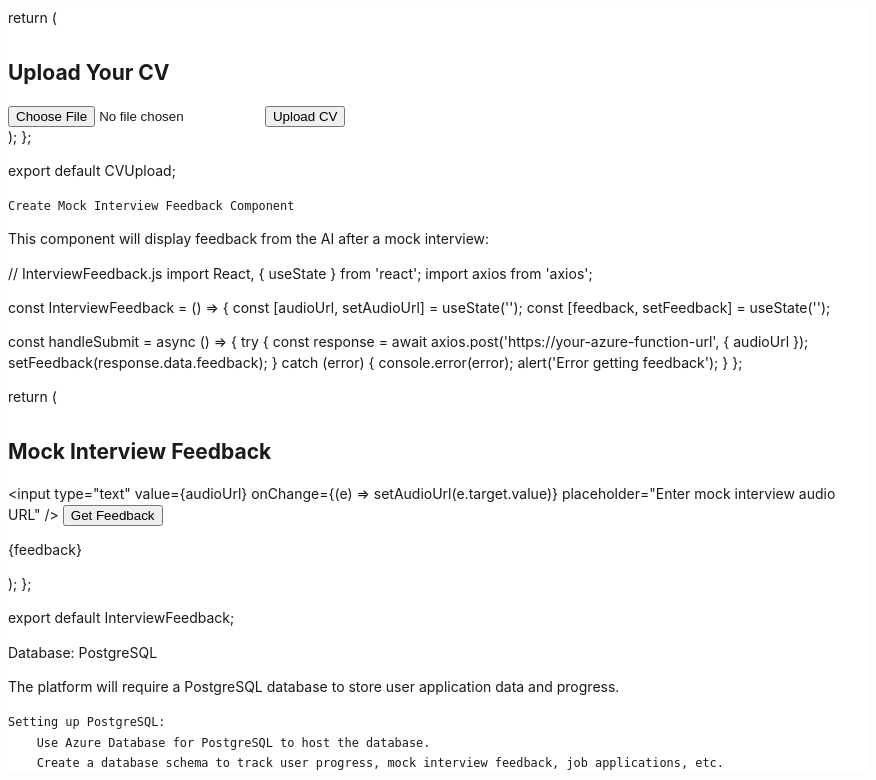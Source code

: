   return (
    <div>
      <h2>Upload Your CV</h2>
      <input type="file" onChange={handleFileChange} />
      <button onClick={handleUpload}>Upload CV</button>
    </div>
  );
};

export default CVUpload;

    Create Mock Interview Feedback Component

This component will display feedback from the AI after a mock interview:

// InterviewFeedback.js
import React, { useState } from 'react';
import axios from 'axios';

const InterviewFeedback = () => {
  const [audioUrl, setAudioUrl] = useState('');
  const [feedback, setFeedback] = useState('');

  const handleSubmit = async () => {
    try {
      const response = await axios.post('https://your-azure-function-url', { audioUrl });
      setFeedback(response.data.feedback);
    } catch (error) {
      console.error(error);
      alert('Error getting feedback');
    }
  };

  return (
    <div>
      <h2>Mock Interview Feedback</h2>
      <input
        type="text"
        value={audioUrl}
        onChange={(e) => setAudioUrl(e.target.value)}
        placeholder="Enter mock interview audio URL"
      />
      <button onClick={handleSubmit}>Get Feedback</button>
      <p>{feedback}</p>
    </div>
  );
};

export default InterviewFeedback;

Database: PostgreSQL

The platform will require a PostgreSQL database to store user application data and progress.

    Setting up PostgreSQL:
        Use Azure Database for PostgreSQL to host the database.
        Create a database schema to track user progress, mock interview feedback, job applications, etc.
